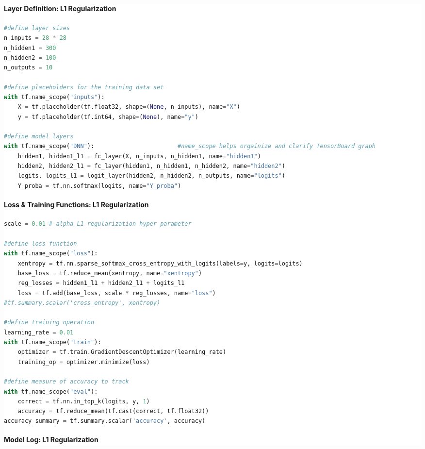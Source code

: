 #### Layer Definition: L1 Regularization


```python
#define layer sizes
n_inputs = 28 * 28
n_hidden1 = 300
n_hidden2 = 100
n_outputs = 10

#define placeholders for the training data set
with tf.name_scope("inputs"):
    X = tf.placeholder(tf.float32, shape=(None, n_inputs), name="X")
    y = tf.placeholder(tf.int64, shape=(None), name="y")

#define model layers
with tf.name_scope("DNN"):                        #name_scope helps orgainize and clarify TensorBoard graph
    hidden1, hidden1_l1 = fc_layer(X, n_inputs, n_hidden1, name="hidden1")
    hidden2, hidden2_l1 = fc_layer(hidden1, n_hidden1, n_hidden2, name="hidden2")
    logits, logits_l1 = logit_layer(hidden2, n_hidden2, n_outputs, name="logits")
    Y_proba = tf.nn.softmax(logits, name="Y_proba")
```

#### Loss & Training Functions: L1 Regularization


```python
scale = 0.01 # alpha L1 regularization hyper-parameter

#define loss function
with tf.name_scope("loss"):
    xentropy = tf.nn.sparse_softmax_cross_entropy_with_logits(labels=y, logits=logits)
    base_loss = tf.reduce_mean(xentropy, name="xentropy")
    reg_losses = hidden1_l1 + hidden2_l1 + logits_l1
    loss = tf.add(base_loss, scale * reg_losses, name="loss")
#tf.summary.scalar('cross_entropy', xentropy)

#define training operation
learning_rate = 0.01
with tf.name_scope("train"):
    optimizer = tf.train.GradientDescentOptimizer(learning_rate)
    training_op = optimizer.minimize(loss)

#define measure of accuracy to track
with tf.name_scope("eval"):
    correct = tf.nn.in_top_k(logits, y, 1)
    accuracy = tf.reduce_mean(tf.cast(correct, tf.float32))
accuracy_summary = tf.summary.scalar('accuracy', accuracy)
```

#### Model Log: L1 Regularization

